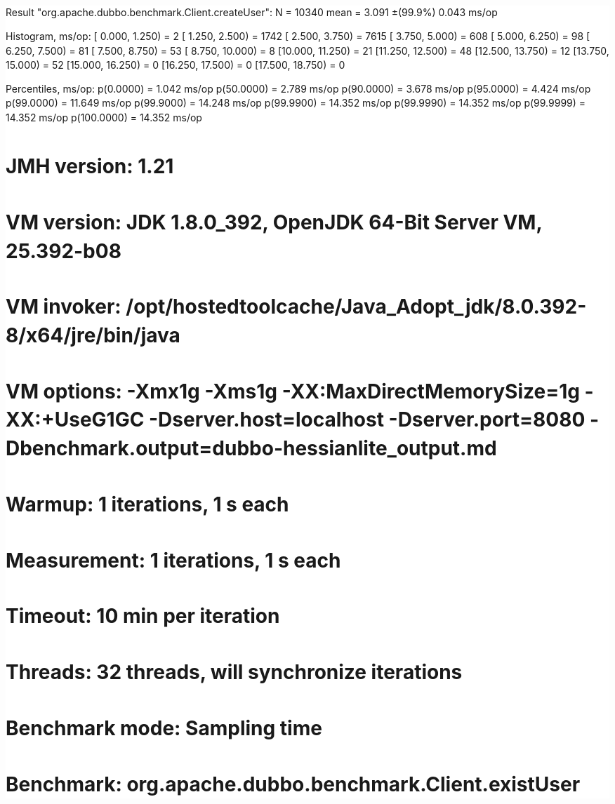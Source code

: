 

Result "org.apache.dubbo.benchmark.Client.createUser":
  N = 10340
  mean =      3.091 ±(99.9%) 0.043 ms/op

  Histogram, ms/op:
    [ 0.000,  1.250) = 2 
    [ 1.250,  2.500) = 1742 
    [ 2.500,  3.750) = 7615 
    [ 3.750,  5.000) = 608 
    [ 5.000,  6.250) = 98 
    [ 6.250,  7.500) = 81 
    [ 7.500,  8.750) = 53 
    [ 8.750, 10.000) = 8 
    [10.000, 11.250) = 21 
    [11.250, 12.500) = 48 
    [12.500, 13.750) = 12 
    [13.750, 15.000) = 52 
    [15.000, 16.250) = 0 
    [16.250, 17.500) = 0 
    [17.500, 18.750) = 0 

  Percentiles, ms/op:
      p(0.0000) =      1.042 ms/op
     p(50.0000) =      2.789 ms/op
     p(90.0000) =      3.678 ms/op
     p(95.0000) =      4.424 ms/op
     p(99.0000) =     11.649 ms/op
     p(99.9000) =     14.248 ms/op
     p(99.9900) =     14.352 ms/op
     p(99.9990) =     14.352 ms/op
     p(99.9999) =     14.352 ms/op
    p(100.0000) =     14.352 ms/op


# JMH version: 1.21
# VM version: JDK 1.8.0_392, OpenJDK 64-Bit Server VM, 25.392-b08
# VM invoker: /opt/hostedtoolcache/Java_Adopt_jdk/8.0.392-8/x64/jre/bin/java
# VM options: -Xmx1g -Xms1g -XX:MaxDirectMemorySize=1g -XX:+UseG1GC -Dserver.host=localhost -Dserver.port=8080 -Dbenchmark.output=dubbo-hessianlite_output.md
# Warmup: 1 iterations, 1 s each
# Measurement: 1 iterations, 1 s each
# Timeout: 10 min per iteration
# Threads: 32 threads, will synchronize iterations
# Benchmark mode: Sampling time
# Benchmark: org.apache.dubbo.benchmark.Client.existUser
